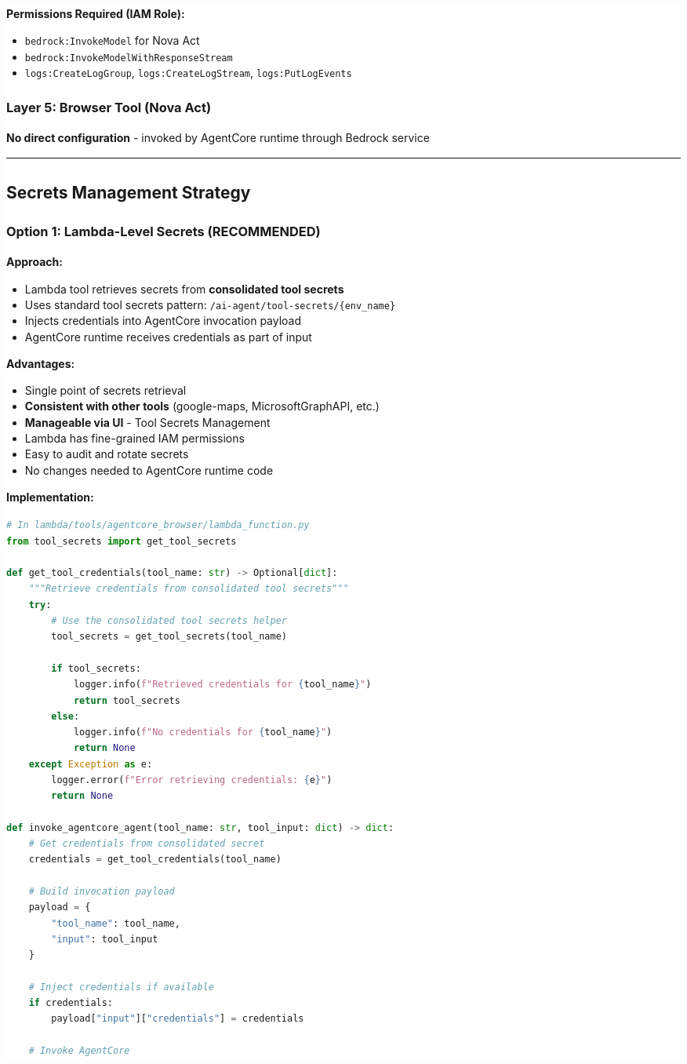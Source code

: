 **Permissions Required (IAM Role):**
- `bedrock:InvokeModel` for Nova Act
- `bedrock:InvokeModelWithResponseStream`
- `logs:CreateLogGroup`, `logs:CreateLogStream`, `logs:PutLogEvents`

### Layer 5: Browser Tool (Nova Act)

**No direct configuration** - invoked by AgentCore runtime through Bedrock service

---

## Secrets Management Strategy

### Option 1: Lambda-Level Secrets (RECOMMENDED)

**Approach:**
- Lambda tool retrieves secrets from **consolidated tool secrets**
- Uses standard tool secrets pattern: `/ai-agent/tool-secrets/{env_name}`
- Injects credentials into AgentCore invocation payload
- AgentCore runtime receives credentials as part of input

**Advantages:**
- Single point of secrets retrieval
- **Consistent with other tools** (google-maps, MicrosoftGraphAPI, etc.)
- **Manageable via UI** - Tool Secrets Management
- Lambda has fine-grained IAM permissions
- Easy to audit and rotate secrets
- No changes needed to AgentCore runtime code

**Implementation:**
```python
# In lambda/tools/agentcore_browser/lambda_function.py
from tool_secrets import get_tool_secrets

def get_tool_credentials(tool_name: str) -> Optional[dict]:
    """Retrieve credentials from consolidated tool secrets"""
    try:
        # Use the consolidated tool secrets helper
        tool_secrets = get_tool_secrets(tool_name)

        if tool_secrets:
            logger.info(f"Retrieved credentials for {tool_name}")
            return tool_secrets
        else:
            logger.info(f"No credentials for {tool_name}")
            return None
    except Exception as e:
        logger.error(f"Error retrieving credentials: {e}")
        return None

def invoke_agentcore_agent(tool_name: str, tool_input: dict) -> dict:
    # Get credentials from consolidated secret
    credentials = get_tool_credentials(tool_name)

    # Build invocation payload
    payload = {
        "tool_name": tool_name,
        "input": tool_input
    }

    # Inject credentials if available
    if credentials:
        payload["input"]["credentials"] = credentials

    # Invoke AgentCore
```